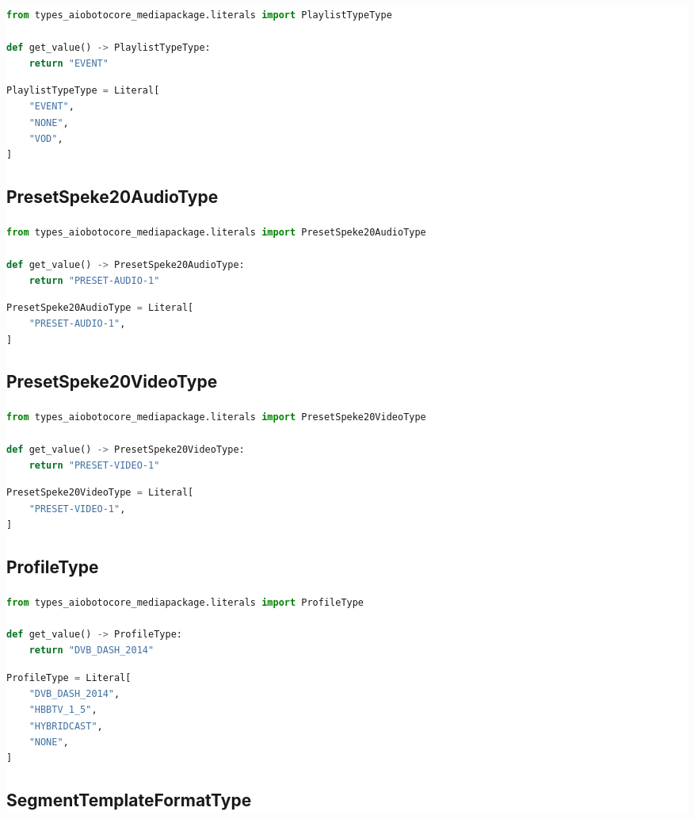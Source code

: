 ```python title="Usage Example"
from types_aiobotocore_mediapackage.literals import PlaylistTypeType

def get_value() -> PlaylistTypeType:
    return "EVENT"
```

```python title="Definition"
PlaylistTypeType = Literal[
    "EVENT",
    "NONE",
    "VOD",
]
```
## PresetSpeke20AudioType

```python title="Usage Example"
from types_aiobotocore_mediapackage.literals import PresetSpeke20AudioType

def get_value() -> PresetSpeke20AudioType:
    return "PRESET-AUDIO-1"
```

```python title="Definition"
PresetSpeke20AudioType = Literal[
    "PRESET-AUDIO-1",
]
```
## PresetSpeke20VideoType

```python title="Usage Example"
from types_aiobotocore_mediapackage.literals import PresetSpeke20VideoType

def get_value() -> PresetSpeke20VideoType:
    return "PRESET-VIDEO-1"
```

```python title="Definition"
PresetSpeke20VideoType = Literal[
    "PRESET-VIDEO-1",
]
```
## ProfileType

```python title="Usage Example"
from types_aiobotocore_mediapackage.literals import ProfileType

def get_value() -> ProfileType:
    return "DVB_DASH_2014"
```

```python title="Definition"
ProfileType = Literal[
    "DVB_DASH_2014",
    "HBBTV_1_5",
    "HYBRIDCAST",
    "NONE",
]
```
## SegmentTemplateFormatType
